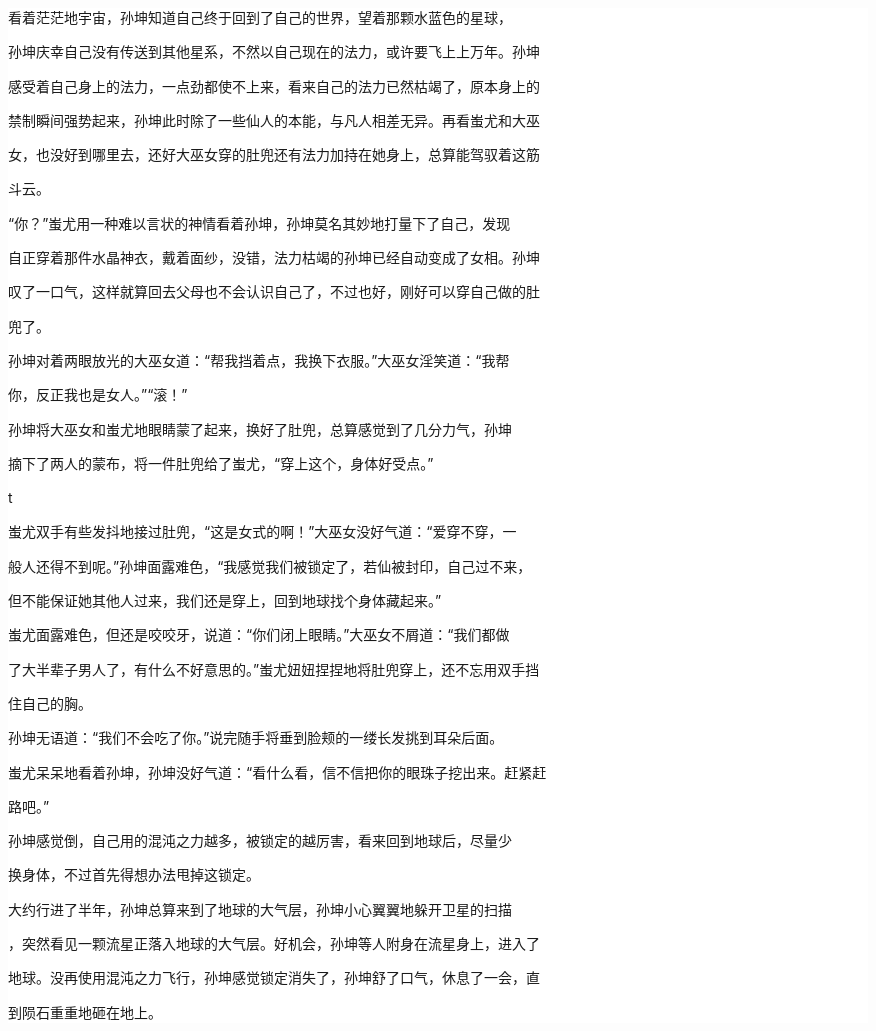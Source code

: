 看着茫茫地宇宙，孙坤知道自己终于回到了自己的世界，望着那颗水蓝色的星球，

孙坤庆幸自己没有传送到其他星系，不然以自己现在的法力，或许要飞上上万年。孙坤

感受着自己身上的法力，一点劲都使不上来，看来自己的法力已然枯竭了，原本身上的

禁制瞬间强势起来，孙坤此时除了一些仙人的本能，与凡人相差无异。再看蚩尤和大巫

女，也没好到哪里去，还好大巫女穿的肚兜还有法力加持在她身上，总算能驾驭着这筋

斗云。



“你？”蚩尤用一种难以言状的神情看着孙坤，孙坤莫名其妙地打量下了自己，发现

自正穿着那件水晶神衣，戴着面纱，没错，法力枯竭的孙坤已经自动变成了女相。孙坤

叹了一口气，这样就算回去父母也不会认识自己了，不过也好，刚好可以穿自己做的肚

兜了。



孙坤对着两眼放光的大巫女道：“帮我挡着点，我换下衣服。”大巫女淫笑道：“我帮

你，反正我也是女人。”“滚！”



孙坤将大巫女和蚩尤地眼睛蒙了起来，换好了肚兜，总算感觉到了几分力气，孙坤

摘下了两人的蒙布，将一件肚兜给了蚩尤，“穿上这个，身体好受点。”

t

蚩尤双手有些发抖地接过肚兜，“这是女式的啊！”大巫女没好气道：“爱穿不穿，一

般人还得不到呢。”孙坤面露难色，“我感觉我们被锁定了，若仙被封印，自己过不来，

但不能保证她其他人过来，我们还是穿上，回到地球找个身体藏起来。”



蚩尤面露难色，但还是咬咬牙，说道：“你们闭上眼睛。”大巫女不屑道：“我们都做

了大半辈子男人了，有什么不好意思的。”蚩尤妞妞捏捏地将肚兜穿上，还不忘用双手挡

住自己的胸。



孙坤无语道：“我们不会吃了你。”说完随手将垂到脸颊的一缕长发挑到耳朵后面。

蚩尤呆呆地看着孙坤，孙坤没好气道：“看什么看，信不信把你的眼珠子挖出来。赶紧赶

路吧。”

孙坤感觉倒，自己用的混沌之力越多，被锁定的越厉害，看来回到地球后，尽量少

换身体，不过首先得想办法甩掉这锁定。

大约行进了半年，孙坤总算来到了地球的大气层，孙坤小心翼翼地躲开卫星的扫描

，突然看见一颗流星正落入地球的大气层。好机会，孙坤等人附身在流星身上，进入了

地球。没再使用混沌之力飞行，孙坤感觉锁定消失了，孙坤舒了口气，休息了一会，直

到陨石重重地砸在地上。
